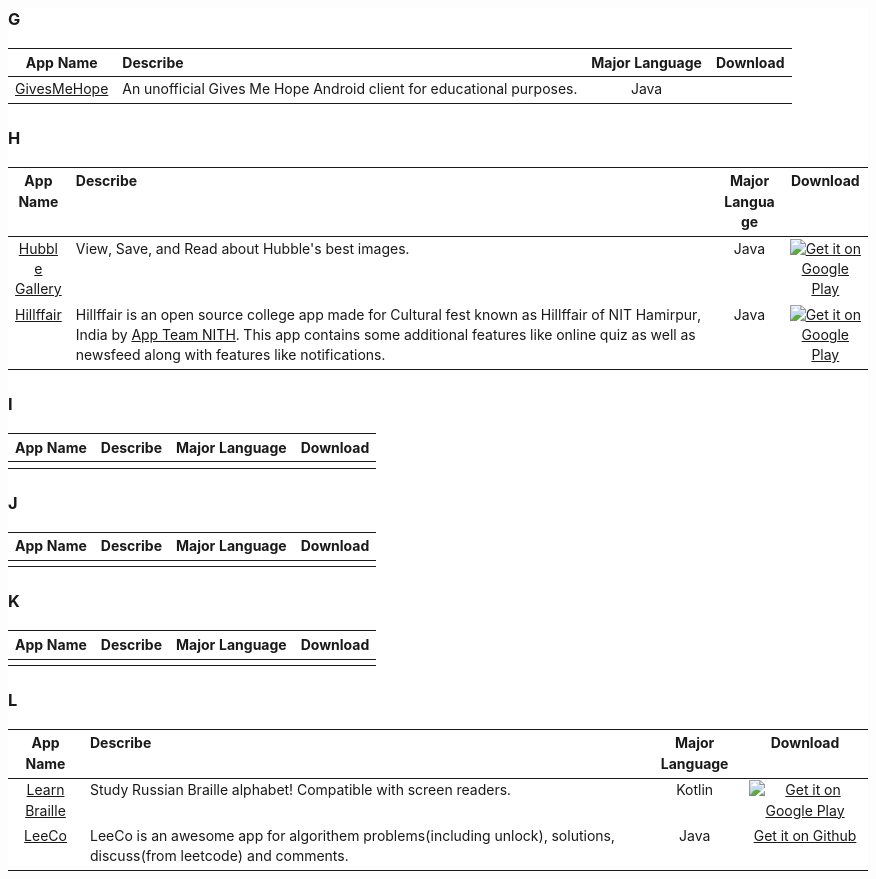### G  
App Name                   | Describe                  | Major Language             | Download 
:------------------------: | :------------------------ | :------------------------: | :------------------------: 
[GivesMeHope](https://github.com/jparkie/GivesMeHopeAndroidClient) | An unofficial Gives Me Hope Android client for educational purposes. | Java | 

### H  
App Name                   | Describe                  | Major Language             | Download 
:------------------------: | :------------------------ | :------------------------: | :------------------------: 
[Hubble Gallery](https://github.com/derekcsm/hubble_gallery) | View, Save, and Read about Hubble's best images. | Java | [![Get it on Google Play](https://i.imgur.com/67WPUPF.png)](https://play.google.com/store/apps/details?id=com.derek_s.hubble_gallery)
[Hillffair](https://github.com/appteam-nith/Hillffair) | Hillffair is an open source college app made for Cultural fest known as Hillffair of NIT Hamirpur, India by [App Team NITH](https://github.com/appteam-nith). This app contains some additional features like online quiz as well as newsfeed along with features like notifications. | Java | [![Get it on Google Play](https://i.imgur.com/67WPUPF.png)](https://play.google.com/store/apps/details?id=appteam.nith.hillffair)

### I  
App Name                   | Describe                  | Major Language             | Download 
:------------------------: | :------------------------ | :------------------------: | :------------------------: 
 | | |  

### J  
App Name                   | Describe                  | Major Language             | Download 
:------------------------: | :------------------------ | :------------------------: | :------------------------: 
 | | | 

### K  
App Name                   | Describe                  | Major Language             | Download 
:------------------------: | :------------------------ | :------------------------: | :------------------------: 
 | | | 

### L  
App Name                   | Describe                  | Major Language             | Download 
:------------------------: | :------------------------ | :------------------------: | :------------------------: 
[Learn Braille](https://github.com/braille-systems/learn-braille) | Study Russian Braille alphabet! Compatible with screen readers. | Kotlin | [![Get it on Google Play](http://i.imgur.com/7sq06lr.png)](https://play.google.com/store/apps/details?id=com.github.braillesystems.learnbraille&utm_source=GitHub&pcampaignid=pcampaignidMKT-Other-global-all-co-prtnr-py-PartBadge-Mar2515-1)
[LeeCo](https://github.com/Nightonke/LeeCo) | LeeCo is an awesome app for algorithem problems(including unlock), solutions, discuss(from leetcode) and comments. | Java | [Get it on Github](https://github.com/Nightonke/LeeCo/blob/master/APK/LeeCo%20V1.0.0.apk)

